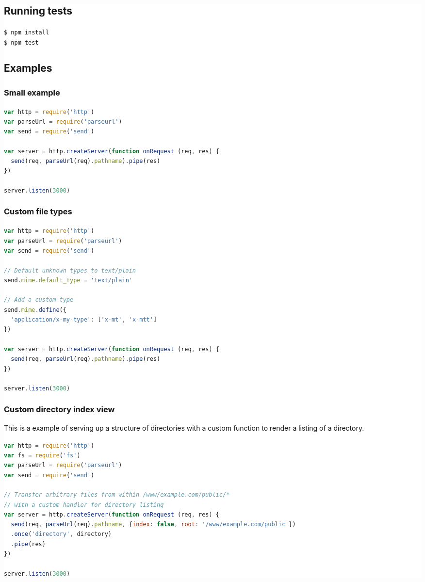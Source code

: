 ## Running tests

```
$ npm install
$ npm test
```

## Examples

### Small example

```js
var http = require('http')
var parseUrl = require('parseurl')
var send = require('send')

var server = http.createServer(function onRequest (req, res) {
  send(req, parseUrl(req).pathname).pipe(res)
})

server.listen(3000)
```

### Custom file types

```js
var http = require('http')
var parseUrl = require('parseurl')
var send = require('send')

// Default unknown types to text/plain
send.mime.default_type = 'text/plain'

// Add a custom type
send.mime.define({
  'application/x-my-type': ['x-mt', 'x-mtt']
})

var server = http.createServer(function onRequest (req, res) {
  send(req, parseUrl(req).pathname).pipe(res)
})

server.listen(3000)
```

### Custom directory index view

This is a example of serving up a structure of directories with a
custom function to render a listing of a directory.

```js
var http = require('http')
var fs = require('fs')
var parseUrl = require('parseurl')
var send = require('send')

// Transfer arbitrary files from within /www/example.com/public/*
// with a custom handler for directory listing
var server = http.createServer(function onRequest (req, res) {
  send(req, parseUrl(req).pathname, {index: false, root: '/www/example.com/public'})
  .once('directory', directory)
  .pipe(res)
})

server.listen(3000)
```

[npm-image]: https://img.shields.io/npm/v/send.svg
[npm-url]: https://npmjs.org/package/send
[travis-image]: https://img.shields.io/travis/pillarjs/send/master.svg?label=linux
[travis-url]: https://travis-ci.org/pillarjs/send
[appveyor-image]: https://img.shields.io/appveyor/ci/dougwilson/send/master.svg?label=windows
[appveyor-url]: https://ci.appveyor.com/project/dougwilson/send
[coveralls-image]: https://img.shields.io/coveralls/pillarjs/send/master.svg
[coveralls-url]: https://coveralls.io/r/pillarjs/send?branch=master
[downloads-image]: https://img.shields.io/npm/dm/send.svg
[downloads-url]: https://npmjs.org/package/send